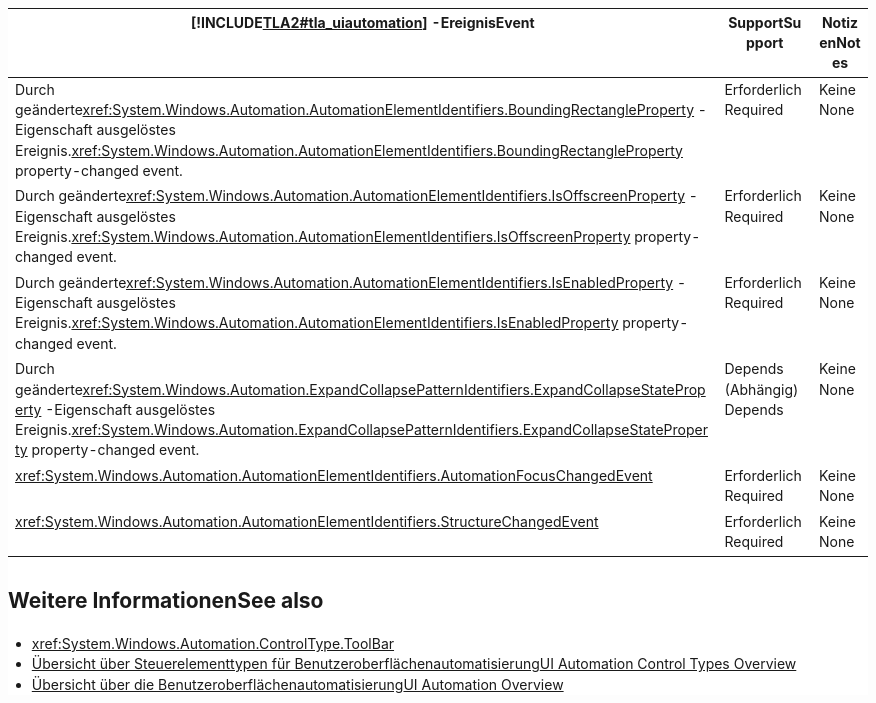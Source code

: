 |[!INCLUDE[TLA2#tla_uiautomation](../../../includes/tla2sharptla-uiautomation-md.md)] <span data-ttu-id="ec750-166">-Ereignis</span><span class="sxs-lookup"><span data-stu-id="ec750-166">Event</span></span>|<span data-ttu-id="ec750-167">Support</span><span class="sxs-lookup"><span data-stu-id="ec750-167">Support</span></span>|<span data-ttu-id="ec750-168">Notizen</span><span class="sxs-lookup"><span data-stu-id="ec750-168">Notes</span></span>|  
|---------------------------------------------------------------------------------|-------------|-----------|  
|<span data-ttu-id="ec750-169">Durch geänderte<xref:System.Windows.Automation.AutomationElementIdentifiers.BoundingRectangleProperty> -Eigenschaft ausgelöstes Ereignis.</span><span class="sxs-lookup"><span data-stu-id="ec750-169"><xref:System.Windows.Automation.AutomationElementIdentifiers.BoundingRectangleProperty> property-changed event.</span></span>|<span data-ttu-id="ec750-170">Erforderlich</span><span class="sxs-lookup"><span data-stu-id="ec750-170">Required</span></span>|<span data-ttu-id="ec750-171">Keine</span><span class="sxs-lookup"><span data-stu-id="ec750-171">None</span></span>|  
|<span data-ttu-id="ec750-172">Durch geänderte<xref:System.Windows.Automation.AutomationElementIdentifiers.IsOffscreenProperty> -Eigenschaft ausgelöstes Ereignis.</span><span class="sxs-lookup"><span data-stu-id="ec750-172"><xref:System.Windows.Automation.AutomationElementIdentifiers.IsOffscreenProperty> property-changed event.</span></span>|<span data-ttu-id="ec750-173">Erforderlich</span><span class="sxs-lookup"><span data-stu-id="ec750-173">Required</span></span>|<span data-ttu-id="ec750-174">Keine</span><span class="sxs-lookup"><span data-stu-id="ec750-174">None</span></span>|  
|<span data-ttu-id="ec750-175">Durch geänderte<xref:System.Windows.Automation.AutomationElementIdentifiers.IsEnabledProperty> -Eigenschaft ausgelöstes Ereignis.</span><span class="sxs-lookup"><span data-stu-id="ec750-175"><xref:System.Windows.Automation.AutomationElementIdentifiers.IsEnabledProperty> property-changed event.</span></span>|<span data-ttu-id="ec750-176">Erforderlich</span><span class="sxs-lookup"><span data-stu-id="ec750-176">Required</span></span>|<span data-ttu-id="ec750-177">Keine</span><span class="sxs-lookup"><span data-stu-id="ec750-177">None</span></span>|  
|<span data-ttu-id="ec750-178">Durch geänderte<xref:System.Windows.Automation.ExpandCollapsePatternIdentifiers.ExpandCollapseStateProperty> -Eigenschaft ausgelöstes Ereignis.</span><span class="sxs-lookup"><span data-stu-id="ec750-178"><xref:System.Windows.Automation.ExpandCollapsePatternIdentifiers.ExpandCollapseStateProperty> property-changed event.</span></span>|<span data-ttu-id="ec750-179">Depends (Abhängig)</span><span class="sxs-lookup"><span data-stu-id="ec750-179">Depends</span></span>|<span data-ttu-id="ec750-180">Keine</span><span class="sxs-lookup"><span data-stu-id="ec750-180">None</span></span>|  
|<xref:System.Windows.Automation.AutomationElementIdentifiers.AutomationFocusChangedEvent>|<span data-ttu-id="ec750-181">Erforderlich</span><span class="sxs-lookup"><span data-stu-id="ec750-181">Required</span></span>|<span data-ttu-id="ec750-182">Keine</span><span class="sxs-lookup"><span data-stu-id="ec750-182">None</span></span>|  
|<xref:System.Windows.Automation.AutomationElementIdentifiers.StructureChangedEvent>|<span data-ttu-id="ec750-183">Erforderlich</span><span class="sxs-lookup"><span data-stu-id="ec750-183">Required</span></span>|<span data-ttu-id="ec750-184">Keine</span><span class="sxs-lookup"><span data-stu-id="ec750-184">None</span></span>|  
  
## <a name="see-also"></a><span data-ttu-id="ec750-185">Weitere Informationen</span><span class="sxs-lookup"><span data-stu-id="ec750-185">See also</span></span>

- <xref:System.Windows.Automation.ControlType.ToolBar>
- [<span data-ttu-id="ec750-186">Übersicht über Steuerelementtypen für Benutzeroberflächenautomatisierung</span><span class="sxs-lookup"><span data-stu-id="ec750-186">UI Automation Control Types Overview</span></span>](ui-automation-control-types-overview.md)
- [<span data-ttu-id="ec750-187">Übersicht über die Benutzeroberflächenautomatisierung</span><span class="sxs-lookup"><span data-stu-id="ec750-187">UI Automation Overview</span></span>](ui-automation-overview.md)
